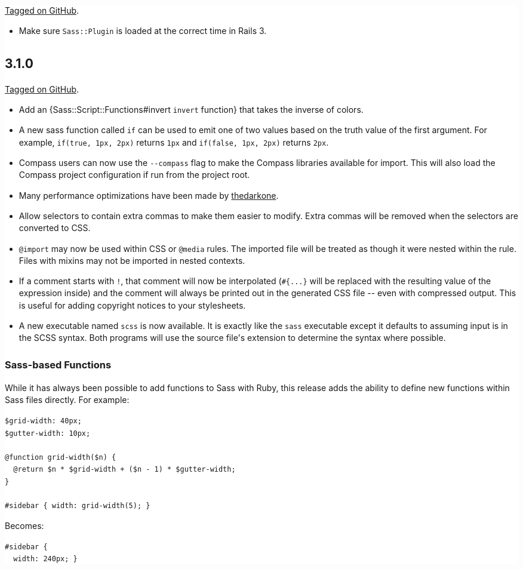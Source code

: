 [Tagged on GitHub](https://github.com/sass/sass/releases/tag/3.1.1).

* Make sure `Sass::Plugin` is loaded at the correct time in Rails 3.

## 3.1.0

[Tagged on GitHub](https://github.com/sass/sass/releases/tag/3.1.0).

* Add an {Sass::Script::Functions#invert `invert` function} that takes the inverse of colors.

* A new sass function called `if` can be used to emit one of two values
  based on the truth value of the first argument.
  For example, `if(true, 1px, 2px)` returns `1px` and `if(false, 1px, 2px)` returns `2px`.

* Compass users can now use the `--compass` flag
  to make the Compass libraries available for import.
  This will also load the Compass project configuration
  if run from the project root.

* Many performance optimizations have been made by [thedarkone](http://github.com/thedarkone).

* Allow selectors to contain extra commas to make them easier to modify.
  Extra commas will be removed when the selectors are converted to CSS.

* `@import` may now be used within CSS or `@media` rules.
  The imported file will be treated as though it were nested within the rule.
  Files with mixins may not be imported in nested contexts.

* If a comment starts with `!`, that comment will now be interpolated
  (`#{...}` will be replaced with the resulting value of the expression
  inside) and the comment will always be printed out in the generated CSS
  file -- even with compressed output. This is useful for adding copyright
  notices to your stylesheets.

* A new executable named `scss` is now available. It is exactly like the
  `sass` executable except it defaults to assuming input is in the SCSS syntax.
  Both programs will use the source file's extension to determine the syntax where
  possible.

### Sass-based Functions

While it has always been possible to add functions to Sass with Ruby, this release adds the ability to define new functions within Sass files directly.
For example:

    $grid-width: 40px;
    $gutter-width: 10px;

    @function grid-width($n) {
      @return $n * $grid-width + ($n - 1) * $gutter-width;
    }

    #sidebar { width: grid-width(5); }

Becomes:

    #sidebar {
      width: 240px; }
